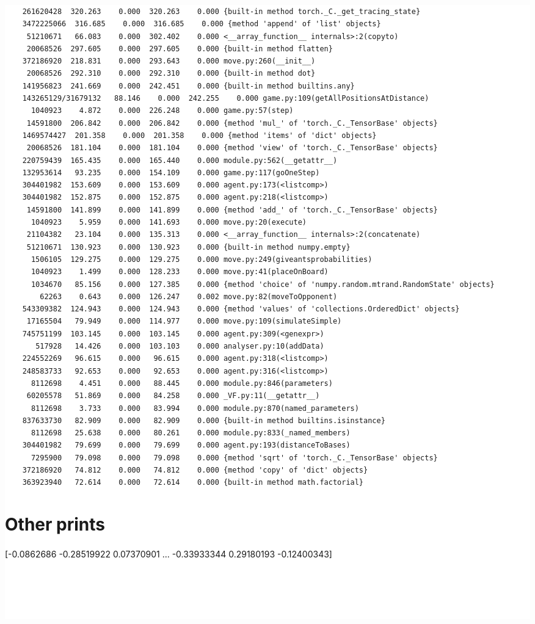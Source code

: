         261620428  320.263    0.000  320.263    0.000 {built-in method torch._C._get_tracing_state}
        3472225066  316.685    0.000  316.685    0.000 {method 'append' of 'list' objects}
         51210671   66.083    0.000  302.402    0.000 <__array_function__ internals>:2(copyto)
         20068526  297.605    0.000  297.605    0.000 {built-in method flatten}
        372186920  218.831    0.000  293.643    0.000 move.py:260(__init__)
         20068526  292.310    0.000  292.310    0.000 {built-in method dot}
        141956823  241.669    0.000  242.451    0.000 {built-in method builtins.any}
        143265129/31679132   88.146    0.000  242.255    0.000 game.py:109(getAllPositionsAtDistance)
          1040923    4.872    0.000  226.248    0.000 game.py:57(step)
         14591800  206.842    0.000  206.842    0.000 {method 'mul_' of 'torch._C._TensorBase' objects}
        1469574427  201.358    0.000  201.358    0.000 {method 'items' of 'dict' objects}
         20068526  181.104    0.000  181.104    0.000 {method 'view' of 'torch._C._TensorBase' objects}
        220759439  165.435    0.000  165.440    0.000 module.py:562(__getattr__)
        132953614   93.235    0.000  154.109    0.000 game.py:117(goOneStep)
        304401982  153.609    0.000  153.609    0.000 agent.py:173(<listcomp>)
        304401982  152.875    0.000  152.875    0.000 agent.py:218(<listcomp>)
         14591800  141.899    0.000  141.899    0.000 {method 'add_' of 'torch._C._TensorBase' objects}
          1040923    5.959    0.000  141.693    0.000 move.py:20(execute)
         21104382   23.104    0.000  135.313    0.000 <__array_function__ internals>:2(concatenate)
         51210671  130.923    0.000  130.923    0.000 {built-in method numpy.empty}
          1506105  129.275    0.000  129.275    0.000 move.py:249(giveantsprobabilities)
          1040923    1.499    0.000  128.233    0.000 move.py:41(placeOnBoard)
          1034670   85.156    0.000  127.385    0.000 {method 'choice' of 'numpy.random.mtrand.RandomState' objects}
            62263    0.643    0.000  126.247    0.002 move.py:82(moveToOpponent)
        543309382  124.943    0.000  124.943    0.000 {method 'values' of 'collections.OrderedDict' objects}
         17165504   79.949    0.000  114.977    0.000 move.py:109(simulateSimple)
        745751199  103.145    0.000  103.145    0.000 agent.py:309(<genexpr>)
           517928   14.426    0.000  103.103    0.000 analyser.py:10(addData)
        224552269   96.615    0.000   96.615    0.000 agent.py:318(<listcomp>)
        248583733   92.653    0.000   92.653    0.000 agent.py:316(<listcomp>)
          8112698    4.451    0.000   88.445    0.000 module.py:846(parameters)
         60205578   51.869    0.000   84.258    0.000 _VF.py:11(__getattr__)
          8112698    3.733    0.000   83.994    0.000 module.py:870(named_parameters)
        837633730   82.909    0.000   82.909    0.000 {built-in method builtins.isinstance}
          8112698   25.638    0.000   80.261    0.000 module.py:833(_named_members)
        304401982   79.699    0.000   79.699    0.000 agent.py:193(distanceToBases)
          7295900   79.098    0.000   79.098    0.000 {method 'sqrt' of 'torch._C._TensorBase' objects}
        372186920   74.812    0.000   74.812    0.000 {method 'copy' of 'dict' objects}
        363923940   72.614    0.000   72.614    0.000 {built-in method math.factorial}


# Other prints

[-0.0862686  -0.28519922  0.07370901 ... -0.33933344  0.29180193
 -0.12400343]

 <br /> 
 <br /> 
 <br /> 
 <br />
